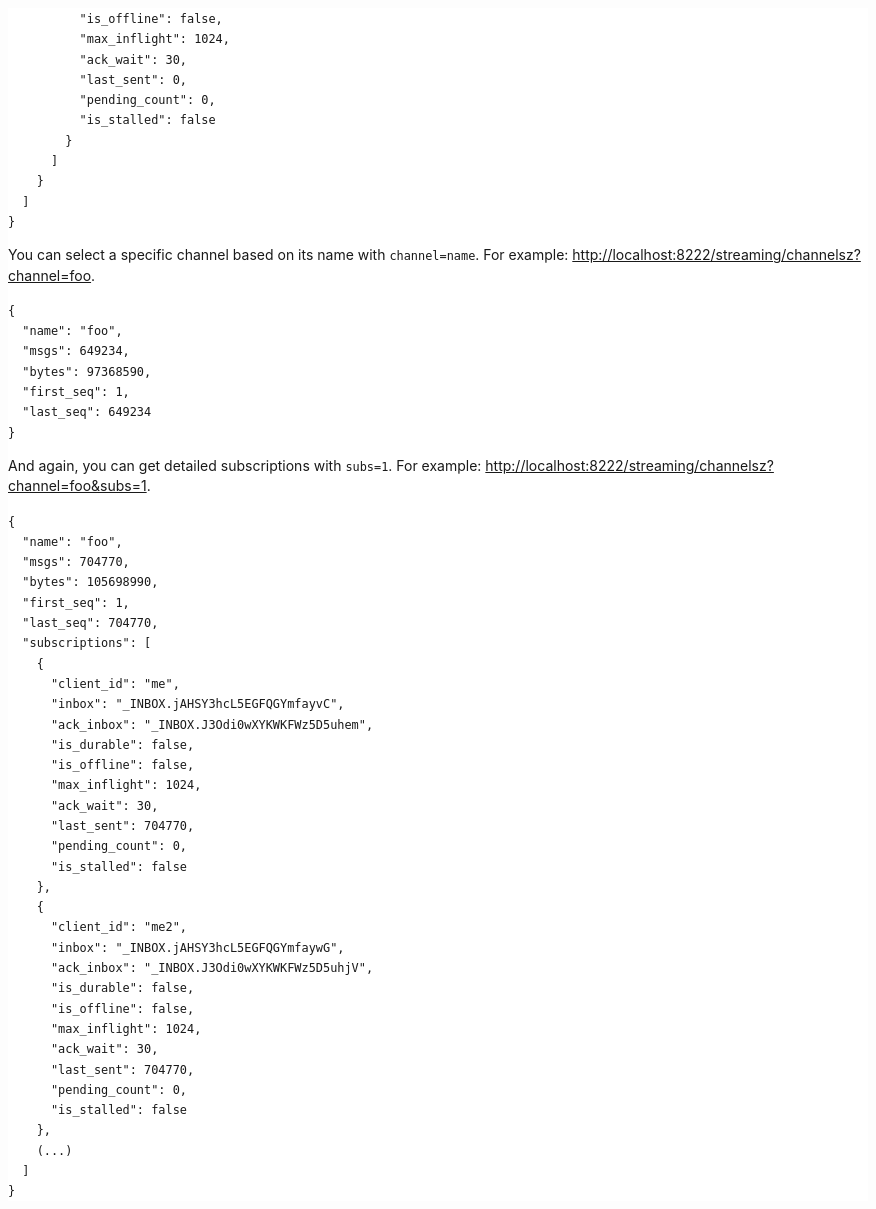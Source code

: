 ```text
          "is_offline": false,
          "max_inflight": 1024,
          "ack_wait": 30,
          "last_sent": 0,
          "pending_count": 0,
          "is_stalled": false
        }
      ]
    }
  ]
}
```

You can select a specific channel based on its name with `channel=name`. For example: [http://localhost:8222/streaming/channelsz?channel=foo](http://localhost:8222/streaming/channelsz?channel=foo).

```text
{
  "name": "foo",
  "msgs": 649234,
  "bytes": 97368590,
  "first_seq": 1,
  "last_seq": 649234
}
```

And again, you can get detailed subscriptions with `subs=1`. For example: [http://localhost:8222/streaming/channelsz?channel=foo&subs=1](http://localhost:8222/streaming/channelsz?channel=foo&subs=1).

```text
{
  "name": "foo",
  "msgs": 704770,
  "bytes": 105698990,
  "first_seq": 1,
  "last_seq": 704770,
  "subscriptions": [
    {
      "client_id": "me",
      "inbox": "_INBOX.jAHSY3hcL5EGFQGYmfayvC",
      "ack_inbox": "_INBOX.J3Odi0wXYKWKFWz5D5uhem",
      "is_durable": false,
      "is_offline": false,
      "max_inflight": 1024,
      "ack_wait": 30,
      "last_sent": 704770,
      "pending_count": 0,
      "is_stalled": false
    },
    {
      "client_id": "me2",
      "inbox": "_INBOX.jAHSY3hcL5EGFQGYmfaywG",
      "ack_inbox": "_INBOX.J3Odi0wXYKWKFWz5D5uhjV",
      "is_durable": false,
      "is_offline": false,
      "max_inflight": 1024,
      "ack_wait": 30,
      "last_sent": 704770,
      "pending_count": 0,
      "is_stalled": false
    },
    (...)
  ]
}
```

